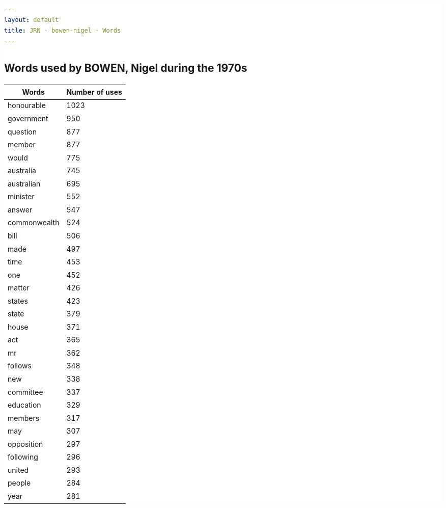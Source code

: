 ```yaml
---
layout: default
title: JRN - bowen-nigel - Words
---
```

## Words used by BOWEN, Nigel during the 1970s

| Words | Number of uses |
|--------------|----------------|
|honourable|1023|
|government|950|
|question|877|
|member|877|
|would|775|
|australia|745|
|australian|695|
|minister|552|
|answer|547|
|commonwealth|524|
|bill|506|
|made|497|
|time|453|
|one|452|
|matter|426|
|states|423|
|state|379|
|house|371|
|act|365|
|mr|362|
|follows|348|
|new|338|
|committee|337|
|education|329|
|members|317|
|may|307|
|opposition|297|
|following|296|
|united|293|
|people|284|
|year|281|